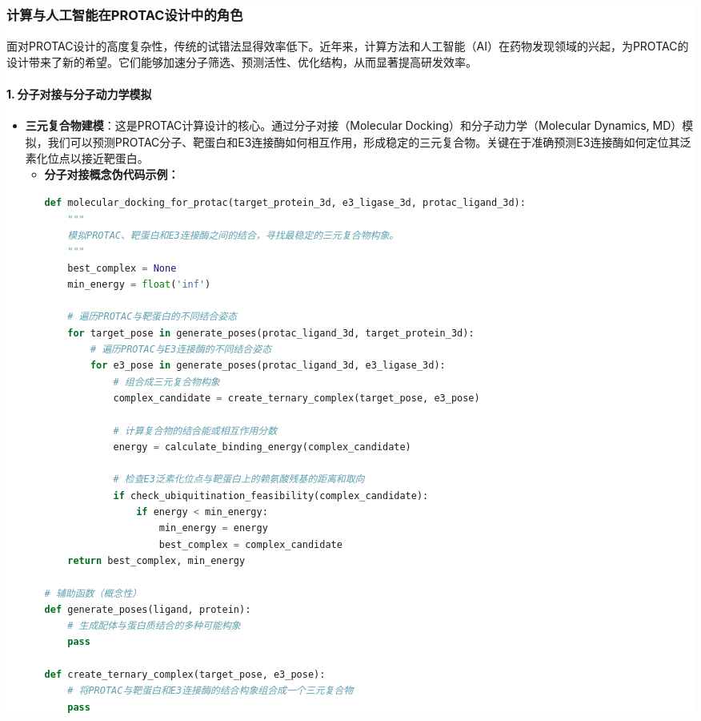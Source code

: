 ### 计算与人工智能在PROTAC设计中的角色

面对PROTAC设计的高度复杂性，传统的试错法显得效率低下。近年来，计算方法和人工智能（AI）在药物发现领域的兴起，为PROTAC的设计带来了新的希望。它们能够加速分子筛选、预测活性、优化结构，从而显著提高研发效率。

#### 1. 分子对接与分子动力学模拟

*   **三元复合物建模**：这是PROTAC计算设计的核心。通过分子对接（Molecular Docking）和分子动力学（Molecular Dynamics, MD）模拟，我们可以预测PROTAC分子、靶蛋白和E3连接酶如何相互作用，形成稳定的三元复合物。关键在于准确预测E3连接酶如何定位其泛素化位点以接近靶蛋白。
    *   **分子对接概念伪代码示例：**
        ```python
        def molecular_docking_for_protac(target_protein_3d, e3_ligase_3d, protac_ligand_3d):
            """
            模拟PROTAC、靶蛋白和E3连接酶之间的结合，寻找最稳定的三元复合物构象。
            """
            best_complex = None
            min_energy = float('inf')

            # 遍历PROTAC与靶蛋白的不同结合姿态
            for target_pose in generate_poses(protac_ligand_3d, target_protein_3d):
                # 遍历PROTAC与E3连接酶的不同结合姿态
                for e3_pose in generate_poses(protac_ligand_3d, e3_ligase_3d):
                    # 组合成三元复合物构象
                    complex_candidate = create_ternary_complex(target_pose, e3_pose)

                    # 计算复合物的结合能或相互作用分数
                    energy = calculate_binding_energy(complex_candidate)

                    # 检查E3泛素化位点与靶蛋白上的赖氨酸残基的距离和取向
                    if check_ubiquitination_feasibility(complex_candidate):
                        if energy < min_energy:
                            min_energy = energy
                            best_complex = complex_candidate
            return best_complex, min_energy

        # 辅助函数（概念性）
        def generate_poses(ligand, protein):
            # 生成配体与蛋白质结合的多种可能构象
            pass

        def create_ternary_complex(target_pose, e3_pose):
            # 将PROTAC与靶蛋白和E3连接酶的结合构象组合成一个三元复合物
            pass
